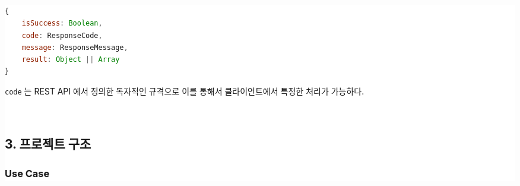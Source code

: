 ```jsx
{
	isSuccess: Boolean,
	code: ResponseCode,
	message: ResponseMessage,
	result: Object || Array
}
```

`code` 는 REST API 에서 정의한 독자적인 규격으로 이를 통해서 클라이언트에서 특정한 처리가 가능하다.

<br>

## 3. 프로젝트 구조

### Use Case
